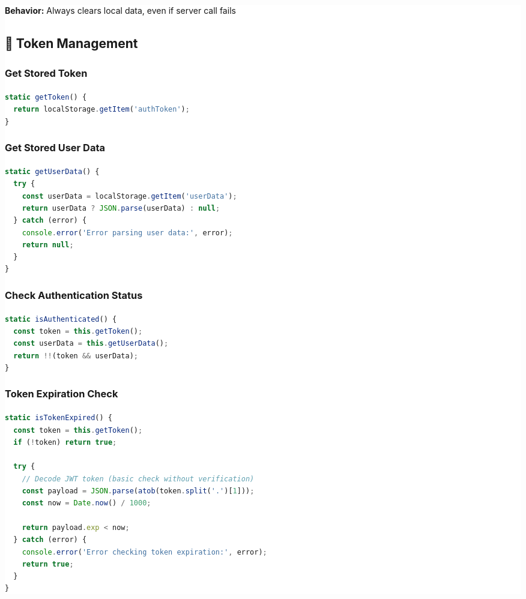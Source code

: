 **Behavior:** Always clears local data, even if server call fails

## 🏪 Token Management

### Get Stored Token
```javascript
static getToken() {
  return localStorage.getItem('authToken');
}
```

### Get Stored User Data
```javascript
static getUserData() {
  try {
    const userData = localStorage.getItem('userData');
    return userData ? JSON.parse(userData) : null;
  } catch (error) {
    console.error('Error parsing user data:', error);
    return null;
  }
}
```

### Check Authentication Status
```javascript
static isAuthenticated() {
  const token = this.getToken();
  const userData = this.getUserData();
  return !!(token && userData);
}
```

### Token Expiration Check
```javascript
static isTokenExpired() {
  const token = this.getToken();
  if (!token) return true;

  try {
    // Decode JWT token (basic check without verification)
    const payload = JSON.parse(atob(token.split('.')[1]));
    const now = Date.now() / 1000;
    
    return payload.exp < now;
  } catch (error) {
    console.error('Error checking token expiration:', error);
    return true;
  }
}
```

